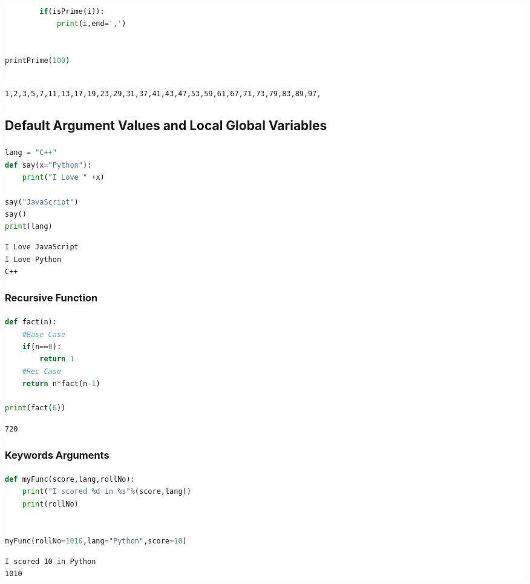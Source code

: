 ```python
        if(isPrime(i)):
            print(i,end=',')
            
            
printPrime(100)
    
```

    1,2,3,5,7,11,13,17,19,23,29,31,37,41,43,47,53,59,61,67,71,73,79,83,89,97,

## Default Argument Values and Local Global Variables




```python
lang = "C++"
def say(x="Python"):
    print("I Love " +x)
    
say("JavaScript")
say()
print(lang)
```

    I Love JavaScript
    I Love Python
    C++
    

### Recursive Function


```python
def fact(n):
    #Base Case
    if(n==0):
        return 1
    #Rec Case
    return n*fact(n-1)

print(fact(6))
```

    720
    

### Keywords Arguments



```python
def myFunc(score,lang,rollNo):
    print("I scored %d in %s"%(score,lang))
    print(rollNo)
    
    
myFunc(rollNo=1010,lang="Python",score=10)
```

    I scored 10 in Python
    1010
    
